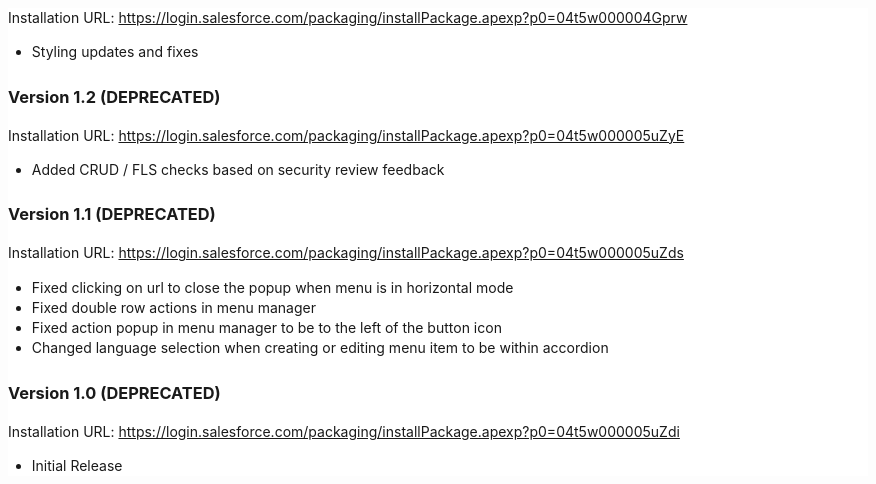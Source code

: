 Installation URL: https://login.salesforce.com/packaging/installPackage.apexp?p0=04t5w000004Gprw 

* Styling updates and fixes



### Version 1.2 (DEPRECATED)

Installation URL: https://login.salesforce.com/packaging/installPackage.apexp?p0=04t5w000005uZyE

* Added CRUD / FLS checks based on security review feedback



### Version 1.1 (DEPRECATED)

Installation URL: https://login.salesforce.com/packaging/installPackage.apexp?p0=04t5w000005uZds 

* Fixed clicking on url to close the popup when menu is in horizontal mode
* Fixed double row actions in menu manager
* Fixed action popup in menu manager to be to the left of the button icon
* Changed language selection when creating or editing menu item  to be within accordion




### Version 1.0 (DEPRECATED)

Installation URL: https://login.salesforce.com/packaging/installPackage.apexp?p0=04t5w000005uZdi 

* Initial Release


